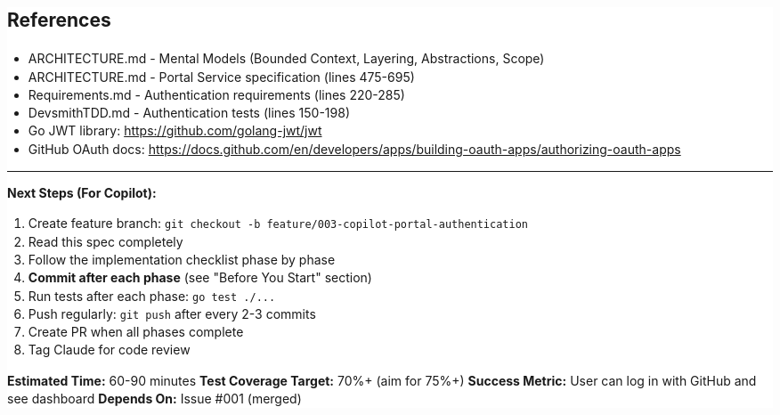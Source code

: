 ## References
- ARCHITECTURE.md - Mental Models (Bounded Context, Layering, Abstractions, Scope)
- ARCHITECTURE.md - Portal Service specification (lines 475-695)
- Requirements.md - Authentication requirements (lines 220-285)
- DevsmithTDD.md - Authentication tests (lines 150-198)
- Go JWT library: https://github.com/golang-jwt/jwt
- GitHub OAuth docs: https://docs.github.com/en/developers/apps/building-oauth-apps/authorizing-oauth-apps

---

**Next Steps (For Copilot):**
1. Create feature branch: `git checkout -b feature/003-copilot-portal-authentication`
2. Read this spec completely
3. Follow the implementation checklist phase by phase
4. **Commit after each phase** (see "Before You Start" section)
5. Run tests after each phase: `go test ./...`
6. Push regularly: `git push` after every 2-3 commits
7. Create PR when all phases complete
8. Tag Claude for code review

**Estimated Time:** 60-90 minutes
**Test Coverage Target:** 70%+ (aim for 75%+)
**Success Metric:** User can log in with GitHub and see dashboard
**Depends On:** Issue #001 (merged)
